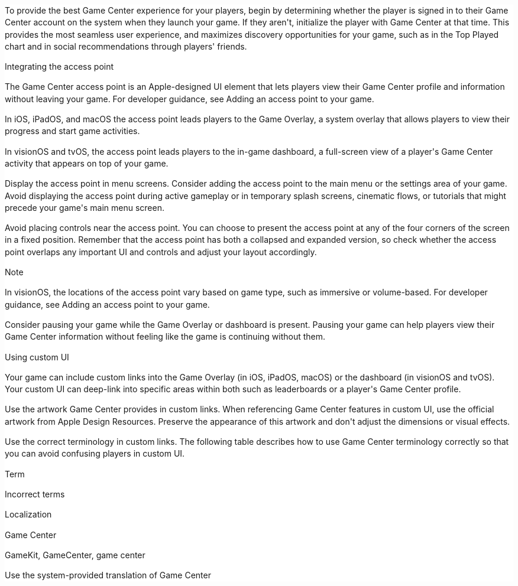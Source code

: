 To provide the best Game Center experience for your players, begin by determining whether the player is signed in to their Game Center account on the system when they launch your game. If they aren't, initialize the player with Game Center at that time. This provides the most seamless user experience, and maximizes discovery opportunities for your game, such as in the Top Played chart and in social recommendations through players' friends.

Integrating the access point

The Game Center access point is an Apple-designed UI element that lets players view their Game Center profile and information without leaving your game. For developer guidance, see Adding an access point to your game.

In iOS, iPadOS, and macOS the access point leads players to the Game Overlay, a system overlay that allows players to view their progress and start game activities.

In visionOS and tvOS, the access point leads players to the in-game dashboard, a full-screen view of a player's Game Center activity that appears on top of your game.

Display the access point in menu screens. Consider adding the access point to the main menu or the settings area of your game. Avoid displaying the access point during active gameplay or in temporary splash screens, cinematic flows, or tutorials that might precede your game's main menu screen.

Avoid placing controls near the access point. You can choose to present the access point at any of the four corners of the screen in a fixed position. Remember that the access point has both a collapsed and expanded version, so check whether the access point overlaps any important UI and controls and adjust your layout accordingly.

Note

In visionOS, the locations of the access point vary based on game type, such as immersive or volume-based. For developer guidance, see Adding an access point to your game.

Consider pausing your game while the Game Overlay or dashboard is present. Pausing your game can help players view their Game Center information without feeling like the game is continuing without them.

Using custom UI

Your game can include custom links into the Game Overlay (in iOS, iPadOS, macOS) or the dashboard (in visionOS and tvOS). Your custom UI can deep-link into specific areas within both such as leaderboards or a player's Game Center profile.

Use the artwork Game Center provides in custom links. When referencing Game Center features in custom UI, use the official artwork from Apple Design Resources. Preserve the appearance of this artwork and don't adjust the dimensions or visual effects.

Use the correct terminology in custom links. The following table describes how to use Game Center terminology correctly so that you can avoid confusing players in custom UI.

Term

Incorrect terms

Localization

Game Center

GameKit, GameCenter, game center

Use the system-provided translation of Game Center
